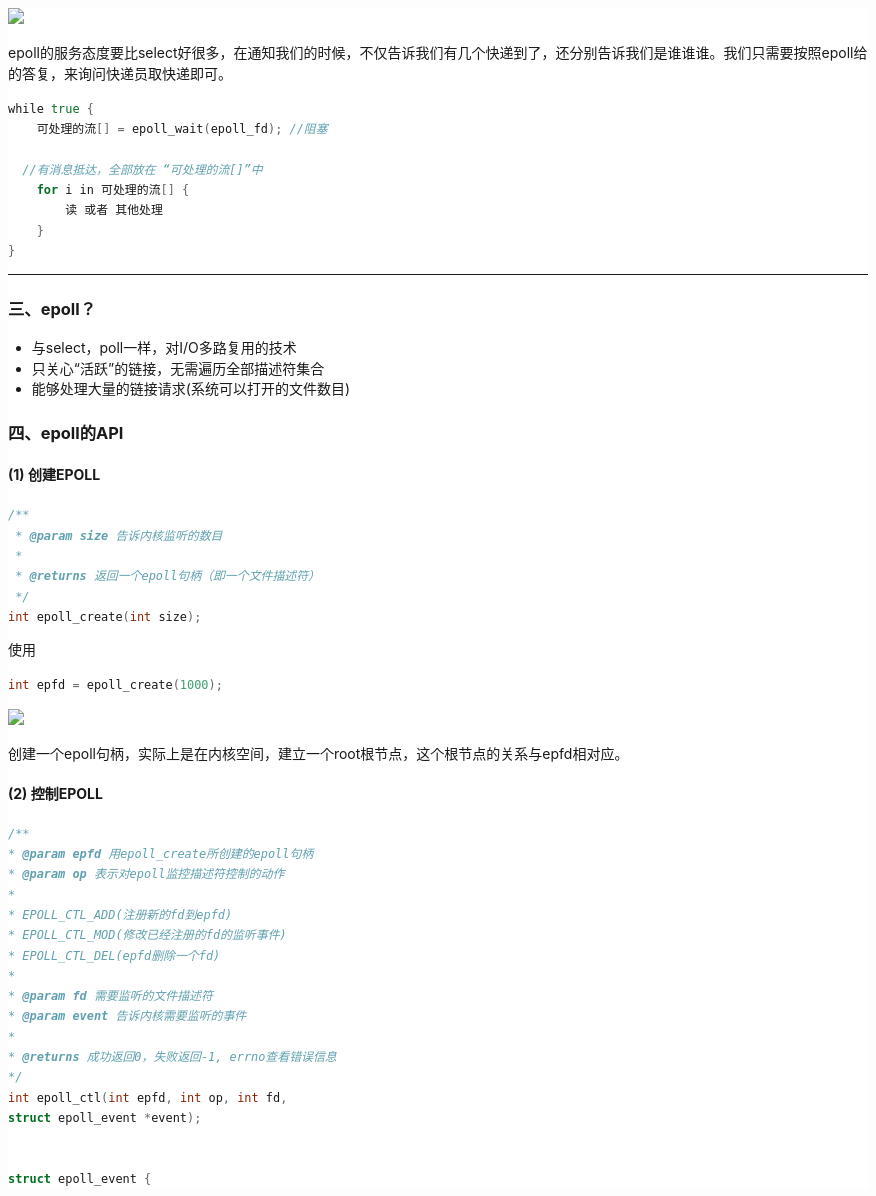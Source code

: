 ![](images/99-epoll.png)

epoll的服务态度要比select好很多，在通知我们的时候，不仅告诉我们有几个快递到了，还分别告诉我们是谁谁谁。我们只需要按照epoll给的答复，来询问快递员取快递即可。

```go
while true {
	可处理的流[] = epoll_wait(epoll_fd); //阻塞

  //有消息抵达，全部放在 “可处理的流[]”中
	for i in 可处理的流[] {
		读 或者 其他处理
	}
}
```

---

### 三、epoll？

- 与select，poll一样，对I/O多路复用的技术
- 只关心“活跃”的链接，无需遍历全部描述符集合
- 能够处理大量的链接请求(系统可以打开的文件数目)

### 四、epoll的API

#### (1) 创建EPOLL

```c
/** 
 * @param size 告诉内核监听的数目 
 * 
 * @returns 返回一个epoll句柄（即一个文件描述符） 
 */
int epoll_create(int size);
```

使用

```c
int epfd = epoll_create(1000);
```
![](images/100-epoll.png)

创建一个epoll句柄，实际上是在内核空间，建立一个root根节点，这个根节点的关系与epfd相对应。



#### (2) 控制EPOLL

```c
/**
* @param epfd 用epoll_create所创建的epoll句柄
* @param op 表示对epoll监控描述符控制的动作
*
* EPOLL_CTL_ADD(注册新的fd到epfd)
* EPOLL_CTL_MOD(修改已经注册的fd的监听事件)
* EPOLL_CTL_DEL(epfd删除一个fd)
*
* @param fd 需要监听的文件描述符
* @param event 告诉内核需要监听的事件
*
* @returns 成功返回0，失败返回-1, errno查看错误信息
*/
int epoll_ctl(int epfd, int op, int fd,
struct epoll_event *event);


struct epoll_event {
```